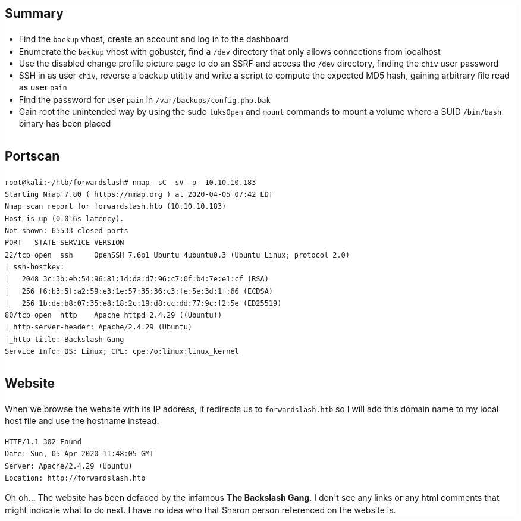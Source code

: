 ## Summary

- Find the `backup` vhost, create an account and log in to the dashboard
- Enumerate the `backup` vhost with gobuster, find a `/dev` directory that only allows connections from localhost
- Use the disabled change profile picture page to do an SSRF and access the `/dev` directory, finding the `chiv` user password
- SSH in as user `chiv`, reverse a backup utitity and write a script to compute the expected MD5 hash, gaining arbitrary file read as user `pain`
- Find the password for user `pain` in `/var/backups/config.php.bak`
- Gain root the unintended way by using the sudo `luksOpen` and `mount` commands to mount a volume where a SUID `/bin/bash` binary has been placed

## Portscan

```
root@kali:~/htb/forwardslash# nmap -sC -sV -p- 10.10.10.183
Starting Nmap 7.80 ( https://nmap.org ) at 2020-04-05 07:42 EDT
Nmap scan report for forwardslash.htb (10.10.10.183)
Host is up (0.016s latency).
Not shown: 65533 closed ports
PORT   STATE SERVICE VERSION
22/tcp open  ssh     OpenSSH 7.6p1 Ubuntu 4ubuntu0.3 (Ubuntu Linux; protocol 2.0)
| ssh-hostkey: 
|   2048 3c:3b:eb:54:96:81:1d:da:d7:96:c7:0f:b4:7e:e1:cf (RSA)
|   256 f6:b3:5f:a2:59:e3:1e:57:35:36:c3:fe:5e:3d:1f:66 (ECDSA)
|_  256 1b:de:b8:07:35:e8:18:2c:19:d8:cc:dd:77:9c:f2:5e (ED25519)
80/tcp open  http    Apache httpd 2.4.29 ((Ubuntu))
|_http-server-header: Apache/2.4.29 (Ubuntu)
|_http-title: Backslash Gang
Service Info: OS: Linux; CPE: cpe:/o:linux:linux_kernel
```

## Website

When we browse the website with its IP address, it redirects us to `forwardslash.htb` so I will add this domain name to my local host file and use the hostname instead.

```
HTTP/1.1 302 Found
Date: Sun, 05 Apr 2020 11:48:05 GMT
Server: Apache/2.4.29 (Ubuntu)
Location: http://forwardslash.htb
```

Oh oh... The website has been defaced by the infamous **The Backslash Gang**. I don't see any links or any html comments that might indicate what to do next. I have no idea who that Sharon person referenced on the website is.

